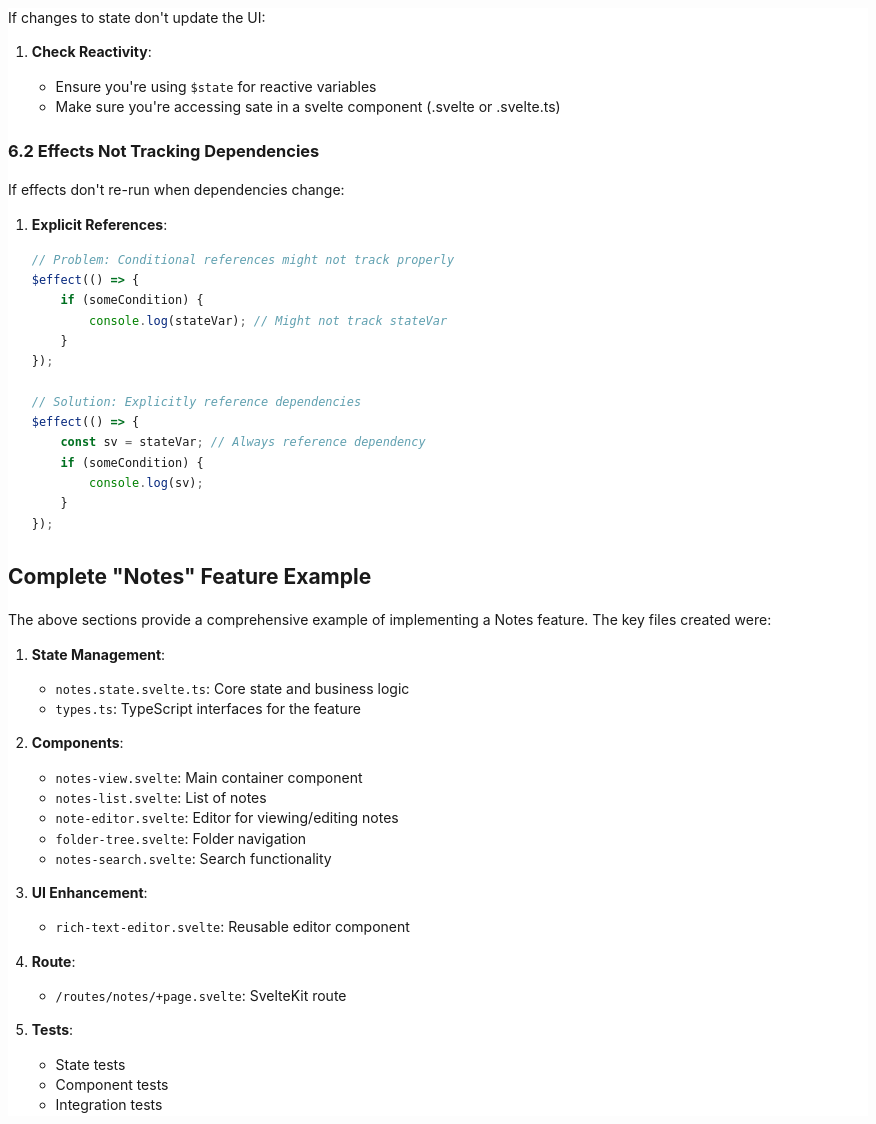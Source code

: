If changes to state don't update the UI:

1. **Check Reactivity**:

    - Ensure you're using `$state` for reactive variables
    - Make sure you're accessing sate in a svelte component (.svelte or .svelte.ts)

### 6.2 Effects Not Tracking Dependencies

If effects don't re-run when dependencies change:

1. **Explicit References**:

    ```typescript
    // Problem: Conditional references might not track properly
    $effect(() => {
        if (someCondition) {
            console.log(stateVar); // Might not track stateVar
        }
    });

    // Solution: Explicitly reference dependencies
    $effect(() => {
        const sv = stateVar; // Always reference dependency
        if (someCondition) {
            console.log(sv);
        }
    });
    ```

## Complete "Notes" Feature Example

The above sections provide a comprehensive example of implementing a Notes feature. The key files created were:

1. **State Management**:

    - `notes.state.svelte.ts`: Core state and business logic
    - `types.ts`: TypeScript interfaces for the feature

2. **Components**:

    - `notes-view.svelte`: Main container component
    - `notes-list.svelte`: List of notes
    - `note-editor.svelte`: Editor for viewing/editing notes
    - `folder-tree.svelte`: Folder navigation
    - `notes-search.svelte`: Search functionality

3. **UI Enhancement**:

    - `rich-text-editor.svelte`: Reusable editor component

4. **Route**:

    - `/routes/notes/+page.svelte`: SvelteKit route

5. **Tests**:
    - State tests
    - Component tests
    - Integration tests
